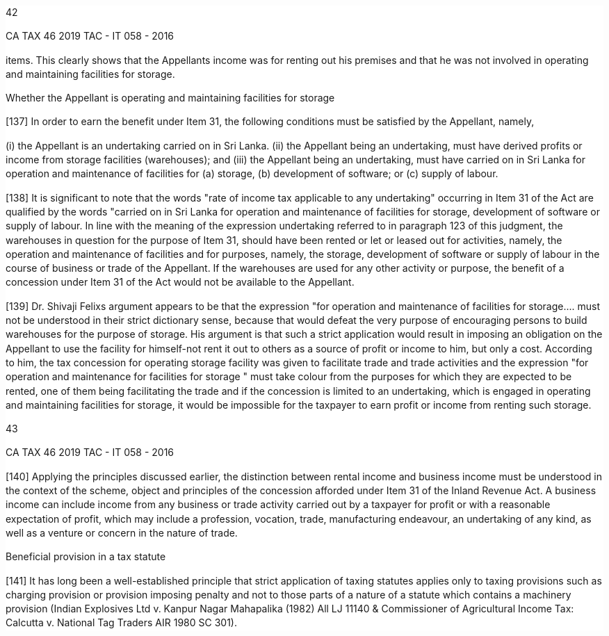 42

CA TAX 46 2019 TAC - IT 058 - 2016

items. This clearly shows that the Appellants income was for renting out his premises and that he was not involved in operating and maintaining facilities for storage.

Whether the Appellant is operating and maintaining facilities for storage

[137] In order to earn the benefit under Item 31, the following conditions must be satisfied by the Appellant, namely,

(i) the Appellant is an undertaking carried on in Sri Lanka. (ii) the Appellant being an undertaking, must have derived profits or income from storage facilities (warehouses); and (iii) the Appellant being an undertaking, must have carried on in Sri Lanka for operation and maintenance of facilities for (a) storage, (b) development of software; or (c) supply of labour.

[138] It is significant to note that the words "rate of income tax applicable to any undertaking" occurring in Item 31 of the Act are qualified by the words "carried on in Sri Lanka for operation and maintenance of facilities for storage, development of software or supply of labour. In line with the meaning of the expression undertaking referred to in paragraph 123 of this judgment, the warehouses in question for the purpose of Item 31, should have been rented or let or leased out for activities, namely, the operation and maintenance of facilities and for purposes, namely, the storage, development of software or supply of labour in the course of business or trade of the Appellant. If the warehouses are used for any other activity or purpose, the benefit of a concession under Item 31 of the Act would not be available to the Appellant.

[139] Dr. Shivaji Felixs argument appears to be that the expression "for operation and maintenance of facilities for storage.... must not be understood in their strict dictionary sense, because that would defeat the very purpose of encouraging persons to build warehouses for the purpose of storage. His argument is that such a strict application would result in imposing an obligation on the Appellant to use the facility for himself-not rent it out to others as a source of profit or income to him, but only a cost. According to him, the tax concession for operating storage facility was given to facilitate trade and trade activities and the expression "for operation and maintenance for facilities for storage " must take colour from the purposes for which they are expected to be rented, one of them being facilitating the trade and if the concession is limited to an undertaking, which is engaged in operating and maintaining facilities for storage, it would be impossible for the taxpayer to earn profit or income from renting such storage.

43

CA TAX 46 2019 TAC - IT 058 - 2016

[140] Applying the principles discussed earlier, the distinction between rental income and business income must be understood in the context of the scheme, object and principles of the concession afforded under Item 31 of the Inland Revenue Act. A business income can include income from any business or trade activity carried out by a taxpayer for profit or with a reasonable expectation of profit, which may include a profession, vocation, trade, manufacturing endeavour, an undertaking of any kind, as well as a venture or concern in the nature of trade.

Beneficial provision in a tax statute

[141] It has long been a well-established principle that strict application of taxing statutes applies only to taxing provisions such as charging provision or provision imposing penalty and not to those parts of a nature of a statute which contains a machinery provision (Indian Explosives Ltd v. Kanpur Nagar Mahapalika (1982) All LJ 11140 & Commissioner of Agricultural Income Tax: Calcutta v. National Tag Traders AIR 1980 SC 301).
